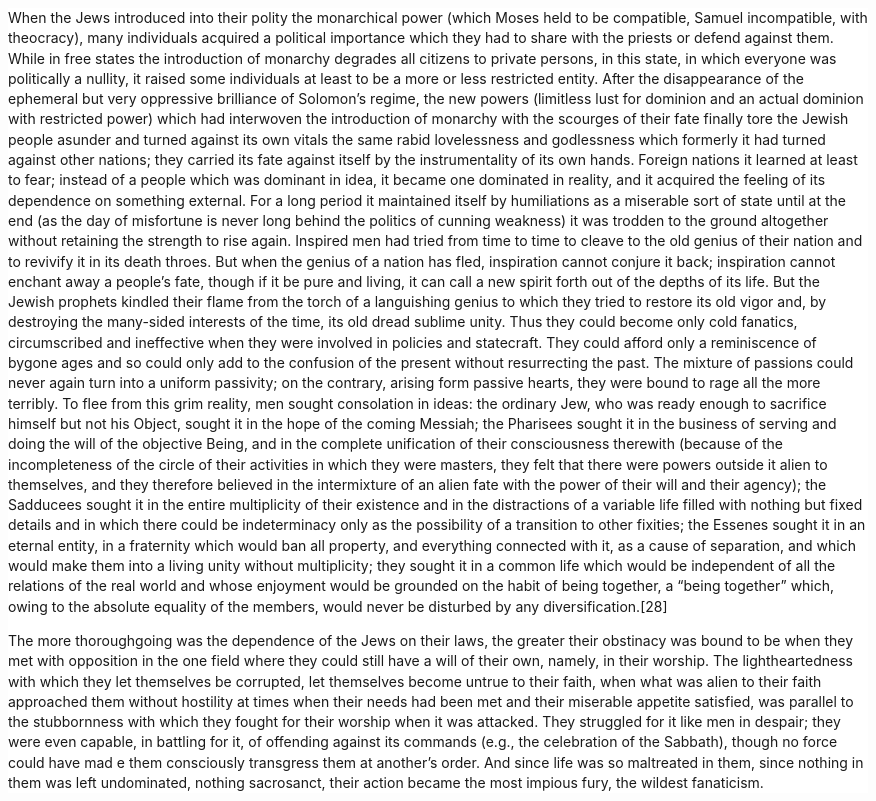 When the Jews introduced into their polity the monarchical power (which Moses held to be compatible, Samuel incompatible, with theocracy), many individuals acquired a political importance which they had to share with the priests or defend against them. While in free states the introduction of monarchy degrades all citizens to private persons, in this state, in which everyone was politically a nullity, it raised some individuals at least to be a more or less restricted entity. After the disappearance of the ephemeral but very oppressive brilliance of Solomon’s regime, the new powers (limitless lust for dominion and an actual dominion with restricted power) which had interwoven the introduction of monarchy with the scourges of their fate finally tore the Jewish people asunder and turned against its own vitals the same rabid lovelessness and godlessness which formerly it had turned against other nations; they carried its fate against itself by the instrumentality of its own hands. Foreign nations it learned at least to fear; instead of a people which was dominant in idea, it became one dominated in reality, and it acquired the feeling of its dependence on something external. For a long period it maintained itself by humiliations as a miserable sort of state until at the end (as the day of misfortune is never long behind the politics of cunning weakness) it was trodden to the ground altogether without retaining the strength to rise again. Inspired men had tried from time to time to cleave to the old genius of their nation and to revivify it in its death throes. But when the genius of a nation has fled, inspiration cannot conjure it back; inspiration cannot enchant away a people’s fate, though if it be pure and living, it can call a new spirit forth out of the depths of its life. But the Jewish prophets kindled their flame from the torch of a languishing genius to which they tried to restore its old vigor and, by destroying the many-sided interests of the time, its old dread sublime unity. Thus they could become only cold fanatics, circumscribed and ineffective when they were involved in policies and statecraft. They could afford only a reminiscence of bygone ages and so could only add to the confusion of the present without resurrecting the past. The mixture of passions could never again turn into a uniform passivity; on the contrary, arising form passive hearts, they were bound to rage all the more terribly. To flee from this grim reality, men sought consolation in ideas: the ordinary Jew, who was ready enough to sacrifice himself but not his Object, sought it in the hope of the coming Messiah; the Pharisees sought it in the business of serving and doing the will of the objective Being, and in the complete unification of their consciousness therewith (because of the incompleteness of the circle of their activities in which they were masters, they felt that there were powers outside it alien to themselves, and they therefore believed in the intermixture of an alien fate with the power of their will and their agency); the Sadducees sought it in the entire multiplicity of their existence and in the distractions of a variable life filled with nothing but fixed details and in which there could be indeterminacy only as the possibility of a transition to other fixities; the Essenes sought it in an eternal entity, in a fraternity which would ban all property, and everything connected with it, as a cause of separation, and which would make them into a living unity without multiplicity; they sought it in a common life which would be independent of all the relations of the real world and whose enjoyment would be grounded on the habit of being together, a “being together” which, owing to the absolute equality of the members, would never be disturbed by any diversification.[28]

The more thoroughgoing was the dependence of the Jews on their laws, the greater their obstinacy was bound to be when they met with opposition in the one field where they could still have a will of their own, namely, in their worship. The lightheartedness with which they let themselves be corrupted, let themselves become untrue to their faith, when what was alien to their faith approached them without hostility at times when their needs had been met and their miserable appetite satisfied, was parallel to the stubbornness with which they fought for their worship when it was attacked. They struggled for it like men in despair; they were even capable, in battling for it, of offending against its commands (e.g., the celebration of the Sabbath), though no force could have mad e them consciously transgress them at another’s order. And since life was so maltreated in them, since nothing in them was left undominated, nothing sacrosanct, their action became the most impious fury, the wildest fanaticism.
